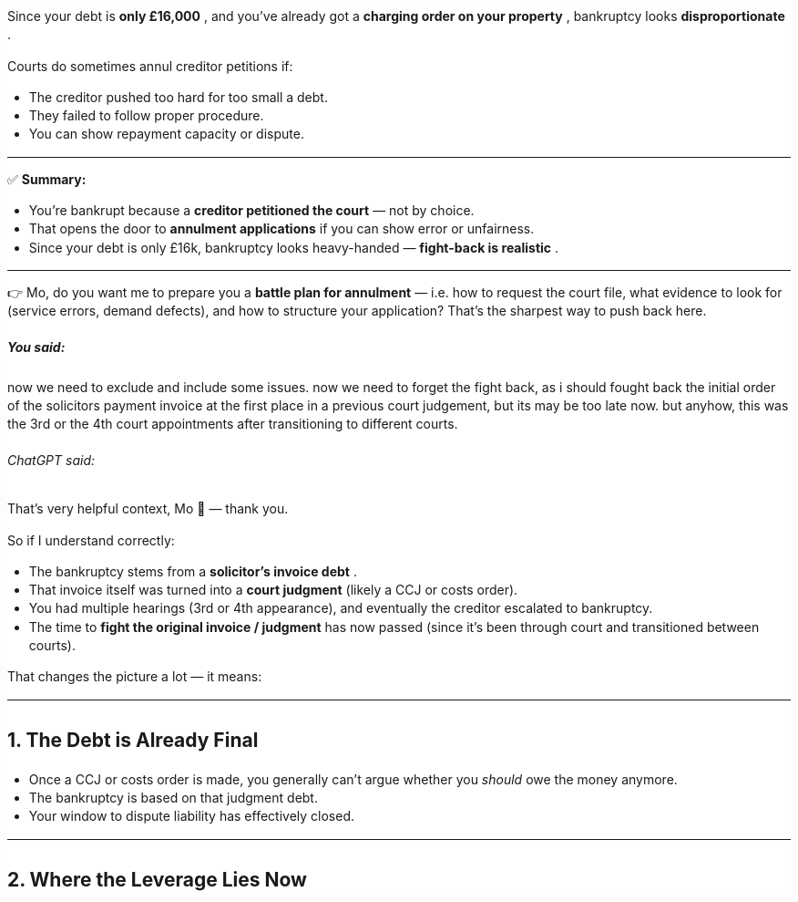 Since your debt is  **only £16,000** , and you’ve already got a  **charging order on your property** , bankruptcy looks  **disproportionate** .

Courts do sometimes annul creditor petitions if:

* The creditor pushed too hard for too small a debt.
* They failed to follow proper procedure.
* You can show repayment capacity or dispute.

---

✅ **Summary:**

* You’re bankrupt because a **creditor petitioned the court** — not by choice.
* That opens the door to **annulment applications** if you can show error or unfairness.
* Since your debt is only £16k, bankruptcy looks heavy-handed —  **fight-back is realistic** .

---

👉 Mo, do you want me to prepare you a **battle plan for annulment** — i.e. how to request the court file, what evidence to look for (service errors, demand defects), and how to structure your application? That’s the sharpest way to push back here.

##### You said:

now we need to exclude and include some issues. now we need to forget the fight back, as i should fought back the initial order of the solicitors payment invoice at the first place in a previous court judgement, but its may be too late now. but anyhow, this was the 3rd or the 4th court appointments after transitioning to different courts.

###### ChatGPT said:

That’s very helpful context, Mo 🙏 — thank you.

So if I understand correctly:

* The bankruptcy stems from a  **solicitor’s invoice debt** .
* That invoice itself was turned into a **court judgment** (likely a CCJ or costs order).
* You had multiple hearings (3rd or 4th appearance), and eventually the creditor escalated to bankruptcy.
* The time to **fight the original invoice / judgment** has now passed (since it’s been through court and transitioned between courts).

That changes the picture a lot — it means:

---

## 1. **The Debt is Already Final**

* Once a CCJ or costs order is made, you generally can’t argue whether you *should* owe the money anymore.
* The bankruptcy is based on that judgment debt.
* Your window to dispute liability has effectively closed.

---

## 2. **Where the Leverage Lies Now**
